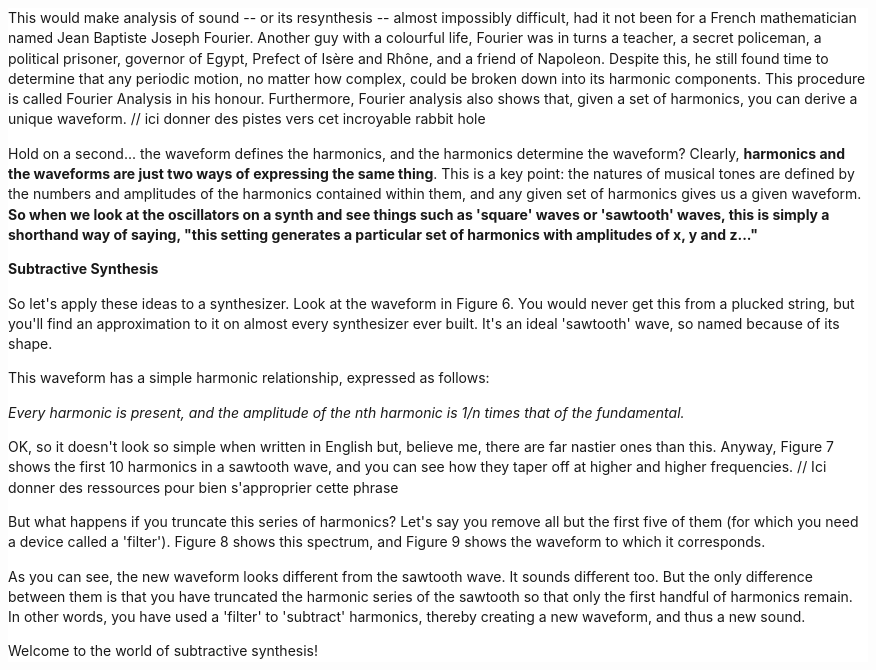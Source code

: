 This would make analysis of sound -- or its resynthesis -- almost impossibly difficult, had it not been for a French mathematician named Jean Baptiste Joseph Fourier. Another guy with a colourful life, Fourier was in turns a teacher, a secret policeman, a political prisoner, governor of Egypt, Prefect of Isère and Rhône, and a friend of Napoleon. Despite this, he still found time to determine that any periodic motion, no matter how complex, could be broken down into its harmonic components. This procedure is called Fourier Analysis in his honour. Furthermore, Fourier analysis also shows that, given a set of harmonics, you can derive a unique waveform.
 // ici donner des pistes vers cet incroyable rabbit hole

Hold on a second... the waveform defines the harmonics, and the harmonics determine the waveform? Clearly, **harmonics and the waveforms are just two ways of expressing the same thing**. This is a key point: the natures of musical tones are defined by the numbers and amplitudes of the harmonics contained within them, and any given set of harmonics gives us a given waveform. **So when we look at the oscillators on a synth and see things such as 'square' waves or 'sawtooth' waves, this is simply a shorthand way of saying, "this setting generates a particular set of harmonics with amplitudes of x, y and z..."**
 
 

**Subtractive Synthesis**
 
 

So let's apply these ideas to a synthesizer. Look at the waveform in Figure 6\. You would never get this from a plucked string, but you'll find an approximation to it on almost every synthesizer ever built. It's an ideal 'sawtooth' wave, so named because of its shape.
 

This waveform has a simple harmonic relationship, expressed as follows:
 

_Every harmonic is present, and the amplitude of the nth harmonic is 1/n times that of the fundamental._
 

OK, so it doesn't look so simple when written in English but, believe me, there are far nastier ones than this. Anyway, Figure 7 shows the first 10 harmonics in a sawtooth wave, and you can see how they taper off at higher and higher frequencies.
// Ici donner des ressources pour bien s'approprier cette phrase

But what happens if you truncate this series of harmonics? Let's say you remove all but the first five of them (for which you need a device called a 'filter'). Figure 8 shows this spectrum, and Figure 9 shows the waveform to which it corresponds.
 

As you can see, the new waveform looks different from the sawtooth wave. It sounds different too. But the only difference between them is that you have truncated the harmonic series of the sawtooth so that only the first handful of harmonics remain. In other words, you have used a 'filter' to 'subtract' harmonics, thereby creating a new waveform, and thus a new sound.
 

Welcome to the world of subtractive synthesis!


[0]: http://www.soundonsound.com/sos/may99/articles/synthsec.htm
[1]: http://www.sospubs.co.uk
[2]: http://media.soundonsound.com/sos/may99/images/synthfigs1.l.gif
[3]: http://media.soundonsound.com/sos/may99/images/synthfigs2.l.gif
[4]: http://www.sospubs.co.uk/html/about/aboutsos.htm
[5]: mailto:info@sospubs.co.uk
